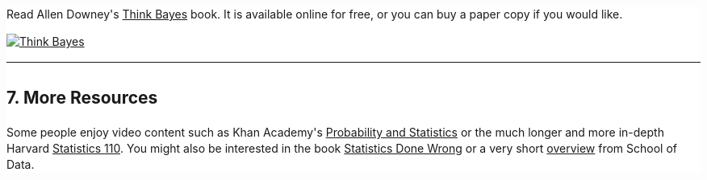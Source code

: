 Read Allen Downey's [Think Bayes](http://greenteapress.com/thinkbayes/) book.  It is available online for free, or you can buy a paper copy if you would like.

[<img src="img/think_bayes.png" title="Think Bayes"/>](http://greenteapress.com/thinkbayes/) 

---

## <a name="section-g"></a>7.  More Resources

Some people enjoy video content such as Khan Academy's [Probability and Statistics](https://www.khanacademy.org/math/probability) or the much longer and more in-depth Harvard [Statistics 110](https://www.youtube.com/playlist?list=PL2SOU6wwxB0uwwH80KTQ6ht66KWxbzTIo). You might also be interested in the book [Statistics Done Wrong](http://www.statisticsdonewrong.com/) or a very short [overview](http://schoolofdata.org/handbook/courses/the-math-you-need-to-start/) from School of Data.
